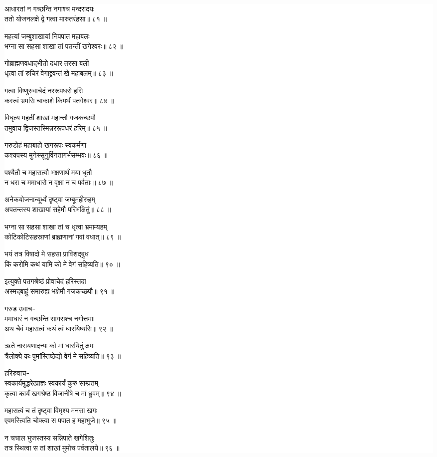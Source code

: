 
आधारतां न गच्छन्ति नगाश्च मन्दरादयः  
ततो योजनलक्षे द्वे गत्वा मारुतरंहसा॥ ८१ ॥


महत्यां जम्बुशाखायां निपपात महाबलः  
भग्ना सा सहसा शाखा तां पतन्तीं खगेश्वरः॥ ८२ ॥


गोब्राह्मणवधाद्भीतो दधार तरसा बली  
धृत्वा तां रुचिरं वेगाद्द्रवन्तं खे महाबलम्॥ ८३ ॥


गत्वा विष्णुरुवाचेदं नररूपधरो हरिः  
कस्त्वं भ्रमसि चाकाशे किमर्थं पतगेश्वर॥ ८४ ॥


विधृत्य महतीं शाखां महान्तौ गजकच्छपौ  
तमुवाच द्विजस्तस्मिन्नररूपधरं हरिम्॥ ८५ ॥


गरुडोहं महाबाहो खगरूपः स्वकर्मणा  
कश्यपस्य मुनेस्सूनुर्विनतागर्भसम्भवः॥ ८६ ॥


पश्यैतौ च महासत्वौ भक्षणार्थं मया धृतौ  
न धरा च ममाधारो न वृक्षा न च पर्वताः॥ ८७ ॥


अनेकयोजनान्यूर्ध्वं दृष्ट्वा जम्बूमहीरुहम्  
अपतन्तस्य शाखायां सहेमौ परिभक्षितुं॥ ८८ ॥


भग्ना सा सहसा शाखा तां च धृत्वा भ्रमाम्यहम्  
कोटिकोटिसहस्राणां ब्राह्मणानां गवां वधात्॥ ८९ ॥


भयं तत्र विषादो मे सहसा प्राविशद्बुध  
किं करोमि कथं यामि को मे वेगं सहिष्यति॥ ९० ॥


इत्युक्ते पतगश्रेष्ठं प्रोवाचेदं हरिस्तदा  
अस्मद्बाहुं समारुह्य भक्षेमौ गजकच्छपौ॥ ९१ ॥


गरुड उवाच-  
ममाधारं न गच्छन्ति सागराश्च नगोत्तमाः  
अथ चैवं महासत्वं कथं त्वं धारयिष्यसि॥ ९२ ॥


ऋते नारायणादन्यः को मां धारयितुं क्षमः  
त्रैलोक्ये कः पुमांस्तिष्ठेद्यो वेगं मे सहिष्यति॥ ९३ ॥


हरिरुवाच-  
स्वकार्यमुद्धरेत्प्राज्ञः स्वकार्यं कुरु साम्प्रतम्  
कृत्वा कार्यं खगश्रेष्ठ विजानीषे च मां ध्रुवम्॥ ९४ ॥


महासत्वं च तं दृष्ट्वा विमृश्य मनसा खगः  
एवमस्त्विति चोक्त्वा स पपात ह महाभुजे॥ ९५ ॥


न चचाल भुजस्तस्य सन्निपाते खगेशितुः  
तत्र स्थित्वा स तां शाखां मुमोच पर्वतालये॥ ९६ ॥
